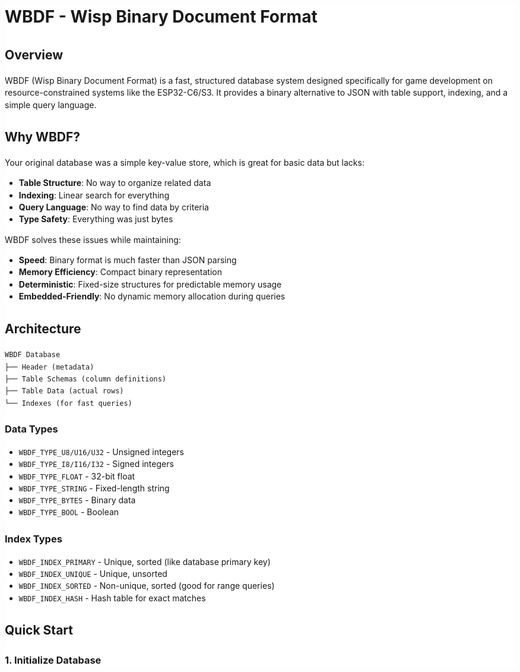 # WBDF - Wisp Binary Document Format

## Overview

WBDF (Wisp Binary Document Format) is a fast, structured database system designed specifically for game development on resource-constrained systems like the ESP32-C6/S3. It provides a binary alternative to JSON with table support, indexing, and a simple query language.

## Why WBDF?

Your original database was a simple key-value store, which is great for basic data but lacks:
- **Table Structure**: No way to organize related data
- **Indexing**: Linear search for everything
- **Query Language**: No way to find data by criteria
- **Type Safety**: Everything was just bytes

WBDF solves these issues while maintaining:
- **Speed**: Binary format is much faster than JSON parsing
- **Memory Efficiency**: Compact binary representation  
- **Deterministic**: Fixed-size structures for predictable memory usage
- **Embedded-Friendly**: No dynamic memory allocation during queries

## Architecture

```
WBDF Database
├── Header (metadata)
├── Table Schemas (column definitions)
├── Table Data (actual rows)
└── Indexes (for fast queries)
```

### Data Types
- `WBDF_TYPE_U8/U16/U32` - Unsigned integers
- `WBDF_TYPE_I8/I16/I32` - Signed integers  
- `WBDF_TYPE_FLOAT` - 32-bit float
- `WBDF_TYPE_STRING` - Fixed-length string
- `WBDF_TYPE_BYTES` - Binary data
- `WBDF_TYPE_BOOL` - Boolean

### Index Types
- `WBDF_INDEX_PRIMARY` - Unique, sorted (like database primary key)
- `WBDF_INDEX_UNIQUE` - Unique, unsorted
- `WBDF_INDEX_SORTED` - Non-unique, sorted (good for range queries)
- `WBDF_INDEX_HASH` - Hash table for exact matches

## Quick Start

### 1. Initialize Database
